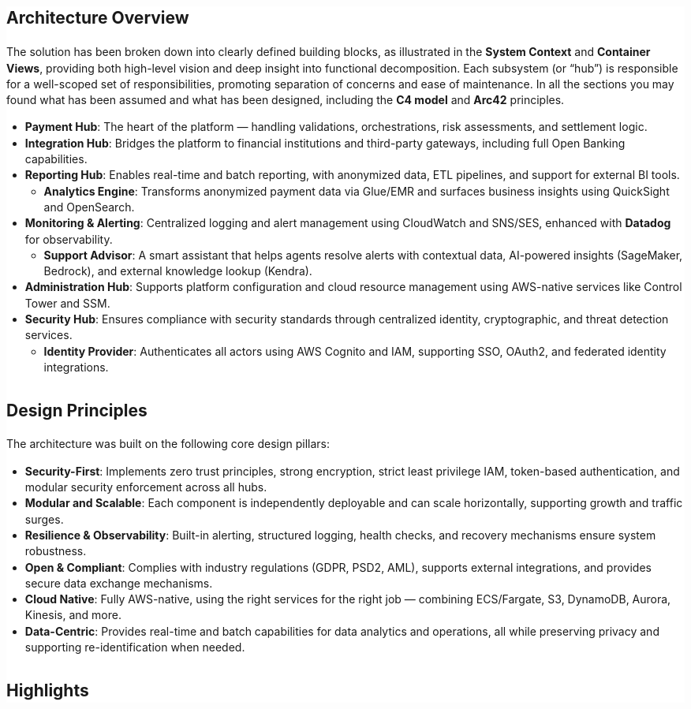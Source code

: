 ## Architecture Overview

The solution has been broken down into clearly defined building blocks, as illustrated in the **System Context** and **Container Views**, providing both high-level vision and deep insight into functional decomposition. Each subsystem (or “hub”) is responsible for a well-scoped set of responsibilities, promoting separation of concerns and ease of maintenance. In all the sections you may found what has been assumed and what has been designed, including the **C4 model** and **Arc42** principles.

- **Payment Hub**: The heart of the platform — handling validations, orchestrations, risk assessments, and settlement logic.
- **Integration Hub**: Bridges the platform to financial institutions and third-party gateways, including full Open Banking capabilities.
- **Reporting Hub**: Enables real-time and batch reporting, with anonymized data, ETL pipelines, and support for external BI tools.
  - **Analytics Engine**: Transforms anonymized payment data via Glue/EMR and surfaces business insights using QuickSight and OpenSearch.
- **Monitoring & Alerting**: Centralized logging and alert management using CloudWatch and SNS/SES, enhanced with **Datadog** for observability.
  - **Support Advisor**: A smart assistant that helps agents resolve alerts with contextual data, AI-powered insights (SageMaker, Bedrock), and external knowledge lookup (Kendra).
- **Administration Hub**: Supports platform configuration and cloud resource management using AWS-native services like Control Tower and SSM.
- **Security Hub**: Ensures compliance with security standards through centralized identity, cryptographic, and threat detection services.
  - **Identity Provider**: Authenticates all actors using AWS Cognito and IAM, supporting SSO, OAuth2, and federated identity integrations.

## Design Principles

The architecture was built on the following core design pillars:

- **Security-First**: Implements zero trust principles, strong encryption, strict least privilege IAM, token-based authentication, and modular security enforcement across all hubs.
- **Modular and Scalable**: Each component is independently deployable and can scale horizontally, supporting growth and traffic surges.
- **Resilience & Observability**: Built-in alerting, structured logging, health checks, and recovery mechanisms ensure system robustness.
- **Open & Compliant**: Complies with industry regulations (GDPR, PSD2, AML), supports external integrations, and provides secure data exchange mechanisms.
- **Cloud Native**: Fully AWS-native, using the right services for the right job — combining ECS/Fargate, S3, DynamoDB, Aurora, Kinesis, and more.
- **Data-Centric**: Provides real-time and batch capabilities for data analytics and operations, all while preserving privacy and supporting re-identification when needed.

## Highlights